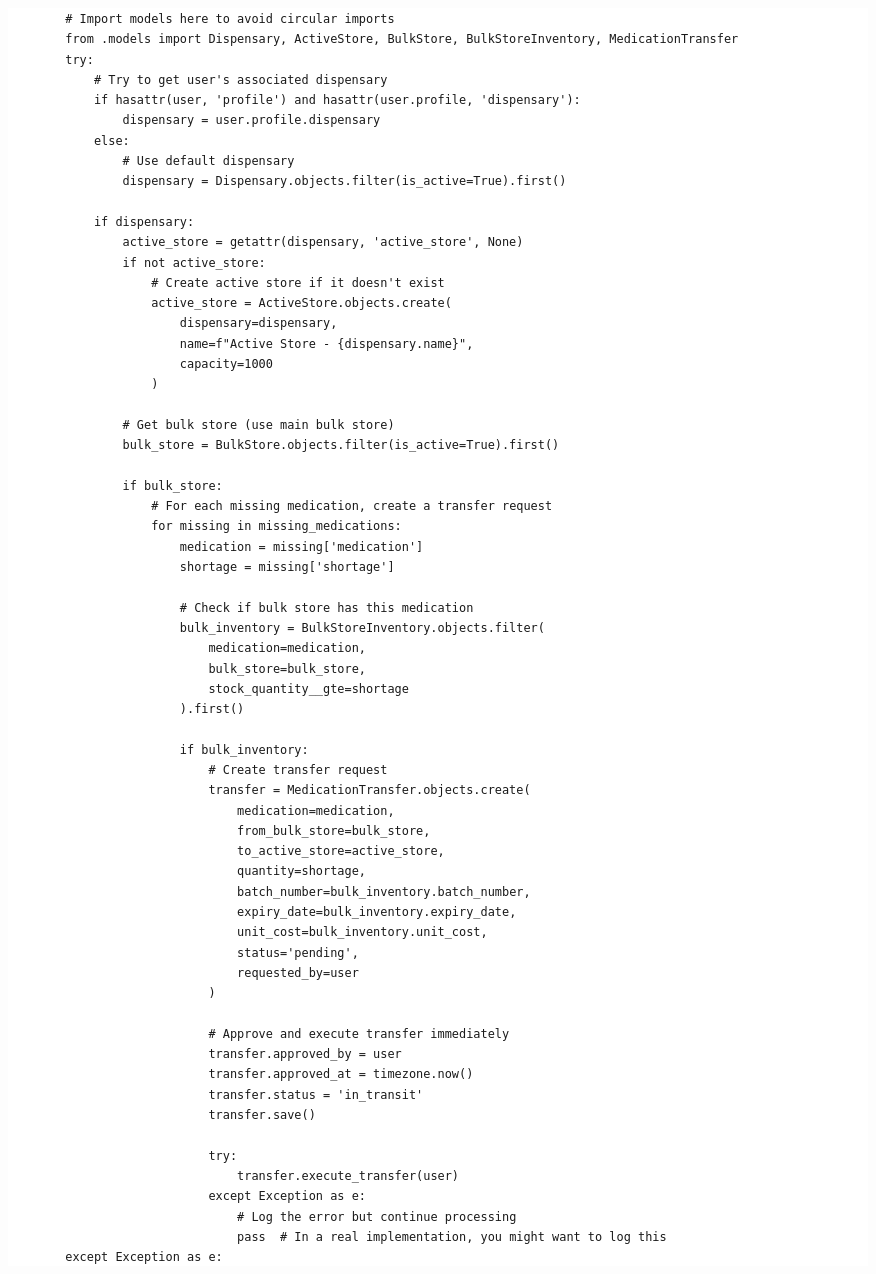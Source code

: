 ```
        # Import models here to avoid circular imports
        from .models import Dispensary, ActiveStore, BulkStore, BulkStoreInventory, MedicationTransfer
        try:
            # Try to get user's associated dispensary
            if hasattr(user, 'profile') and hasattr(user.profile, 'dispensary'):
                dispensary = user.profile.dispensary
            else:
                # Use default dispensary
                dispensary = Dispensary.objects.filter(is_active=True).first()
            
            if dispensary:
                active_store = getattr(dispensary, 'active_store', None)
                if not active_store:
                    # Create active store if it doesn't exist
                    active_store = ActiveStore.objects.create(
                        dispensary=dispensary,
                        name=f"Active Store - {dispensary.name}",
                        capacity=1000
                    )
                
                # Get bulk store (use main bulk store)
                bulk_store = BulkStore.objects.filter(is_active=True).first()
                
                if bulk_store:
                    # For each missing medication, create a transfer request
                    for missing in missing_medications:
                        medication = missing['medication']
                        shortage = missing['shortage']
                        
                        # Check if bulk store has this medication
                        bulk_inventory = BulkStoreInventory.objects.filter(
                            medication=medication,
                            bulk_store=bulk_store,
                            stock_quantity__gte=shortage
                        ).first()
                        
                        if bulk_inventory:
                            # Create transfer request
                            transfer = MedicationTransfer.objects.create(
                                medication=medication,
                                from_bulk_store=bulk_store,
                                to_active_store=active_store,
                                quantity=shortage,
                                batch_number=bulk_inventory.batch_number,
                                expiry_date=bulk_inventory.expiry_date,
                                unit_cost=bulk_inventory.unit_cost,
                                status='pending',
                                requested_by=user
                            )
                            
                            # Approve and execute transfer immediately
                            transfer.approved_by = user
                            transfer.approved_at = timezone.now()
                            transfer.status = 'in_transit'
                            transfer.save()
                            
                            try:
                                transfer.execute_transfer(user)
                            except Exception as e:
                                # Log the error but continue processing
                                pass  # In a real implementation, you might want to log this
        except Exception as e:
```